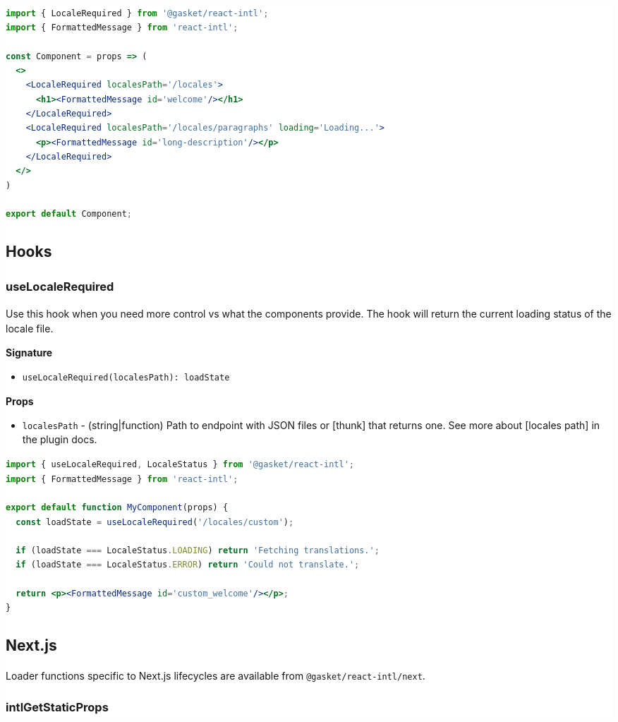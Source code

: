```jsx
import { LocaleRequired } from '@gasket/react-intl';
import { FormattedMessage } from 'react-intl';

const Component = props => (
  <>
    <LocaleRequired localesPath='/locales'>
      <h1><FormattedMessage id='welcome'/></h1>
    </LocaleRequired>
    <LocaleRequired localesPath='/locales/paragraphs' loading='Loading...'>
      <p><FormattedMessage id='long-description'/></p>
    </LocaleRequired>
  </>
)

export default Component;
```

## Hooks

### useLocaleRequired

Use this hook when you need more control vs what the components provide. The
hook will return the current loading status of the locale file.

**Signature**

- `useLocaleRequired(localesPath): loadState`

**Props**

- `localesPath` - (string|function) Path to endpoint with JSON files or
  [thunk] that returns one. See more about [locales path] in the plugin docs.

```jsx
import { useLocaleRequired, LocaleStatus } from '@gasket/react-intl';
import { FormattedMessage } from 'react-intl';

export default function MyComponent(props) {
  const loadState = useLocaleRequired('/locales/custom');
  
  if (loadState === LocaleStatus.LOADING) return 'Fetching translations.';
  if (loadState === LocaleStatus.ERROR) return 'Could not translate.';

  return <p><FormattedMessage id='custom_welcome'/></p>;
}
```

## Next.js

Loader functions specific to Next.js lifecycles are available from
`@gasket/react-intl/next`.

### intlGetStaticProps
